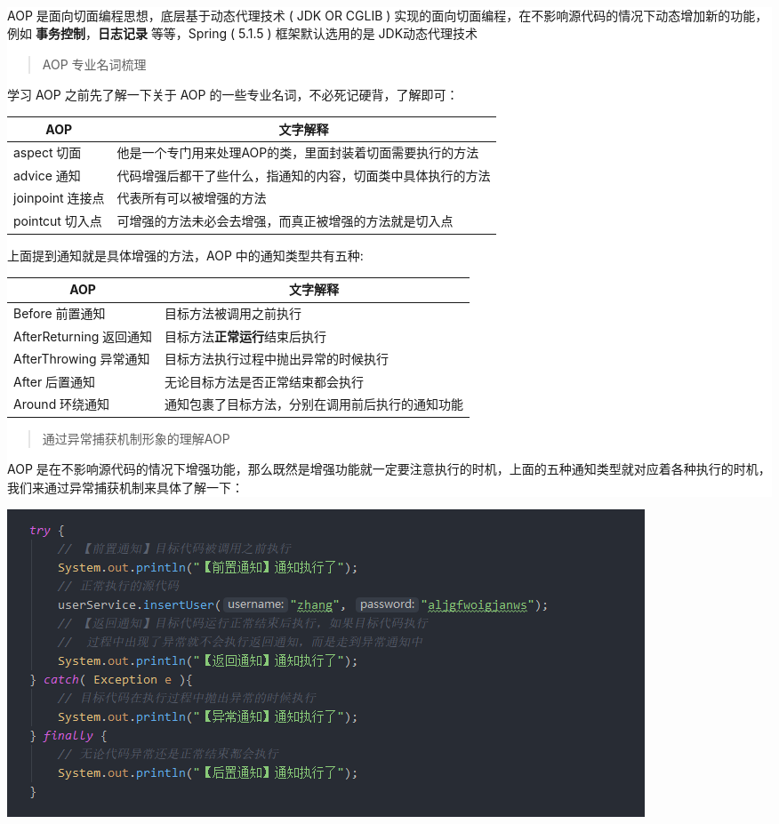 AOP 是面向切面编程思想，底层基于动态代理技术 ( JDK OR CGLIB ) 实现的面向切面编程，在不影响源代码的情况下动态增加新的功能，例如 **事务控制**，**日志记录** 等等，Spring ( 5.1.5 ) 框架默认选用的是 JDK动态代理技术

> AOP 专业名词梳理

学习 AOP 之前先了解一下关于 AOP 的一些专业名词，不必死记硬背，了解即可：

| AOP              | 文字解释                                                     |
| ---------------- | ------------------------------------------------------------ |
| aspect 切面      | 他是一个专门用来处理AOP的类，里面封装着切面需要执行的方法    |
| advice 通知      | 代码增强后都干了些什么，指通知的内容，切面类中具体执行的方法 |
| joinpoint 连接点 | 代表所有可以被增强的方法                                     |
| pointcut 切入点  | 可增强的方法未必会去增强，而真正被增强的方法就是切入点       |

上面提到通知就是具体增强的方法，AOP 中的通知类型共有五种:

| AOP                     | 文字解释                                         |
| ----------------------- | ------------------------------------------------ |
| Before 前置通知         | 目标方法被调用之前执行                           |
| AfterReturning 返回通知 | 目标方法**正常运行**结束后执行                   |
| AfterThrowing 异常通知  | 目标方法执行过程中抛出异常的时候执行             |
| After 后置通知          | 无论目标方法是否正常结束都会执行                 |
| Around 环绕通知         | 通知包裹了目标方法，分别在调用前后执行的通知功能 |

> 通过异常捕获机制形象的理解AOP

AOP 是在不影响源代码的情况下增强功能，那么既然是增强功能就一定要注意执行的时机，上面的五种通知类型就对应着各种执行的时机，我们来通过异常捕获机制来具体了解一下：

<img src="../img/spring-01.jpg" style="float: left" />


